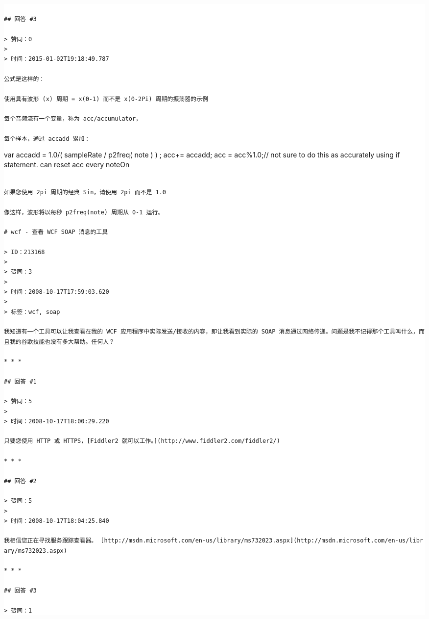 ```

## 回答 #3

> 赞同：0
> 
> 时间：2015-01-02T19:18:49.787

公式是这样的：

使用具有波形 (x) 周期 = x(0-1) 而不是 x(0-2Pi) 周期的振荡器的示例

每个音频流有一个变量，称为 acc/accumulator，

每个样本，通过 accadd 累加：

```
 var accadd = 1.0/( sampleRate / p2freq( note ) ) ;
    acc+= accadd;
    acc = acc%1.0;// not sure to do this as accurately using if statement. can reset acc every noteOn 
```

如果您使用 2pi 周期的经典 Sin，请使用 2pi 而不是 1.0

像这样，波形将以每秒 p2freq(note) 周期从 0-1 运行。

# wcf - 查看 WCF SOAP 消息的工具

> ID：213168
> 
> 赞同：3
> 
> 时间：2008-10-17T17:59:03.620
> 
> 标签：wcf, soap

我知道有一个工具可以让我查看在我的 WCF 应用程序中实际发送/接收的内容，即让我看到实际的 SOAP 消息通过网络传递。问题是我不记得那个工具叫什么，而且我的谷歌技能也没有多大帮助。任何人？

* * *

## 回答 #1

> 赞同：5
> 
> 时间：2008-10-17T18:00:29.220

只要您使用 HTTP 或 HTTPS，[Fiddler2 就可以工作。](http://www.fiddler2.com/fiddler2/)

* * *

## 回答 #2

> 赞同：5
> 
> 时间：2008-10-17T18:04:25.840

我相信您正在寻找服务跟踪查看器。 [http://msdn.microsoft.com/en-us/library/ms732023.aspx](http://msdn.microsoft.com/en-us/library/ms732023.aspx)

* * *

## 回答 #3

> 赞同：1
```